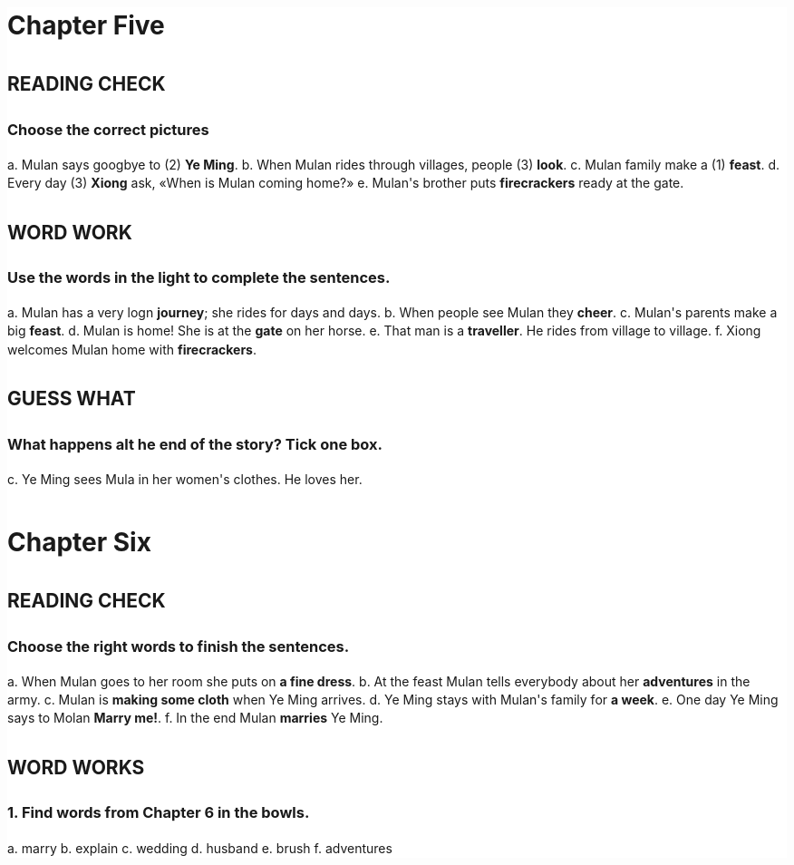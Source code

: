 # Chapter Five
## READING CHECK
### Choose the correct pictures
a. Mulan says googbye to (2) **Ye Ming**.
b. When Mulan rides through villages, people (3) **look**.
c. Mulan family make a (1) **feast**.
d. Every day (3) **Xiong** ask, «When is Mulan coming home?»
e. Mulan's brother puts **firecrackers** ready at the gate.

## WORD WORK
### Use the words in the light to complete the sentences.
a. Mulan has a very logn **journey**; she rides for days and days.
b. When people see Mulan they **cheer**.
c. Mulan's parents make a big **feast**.
d. Mulan is home! She is at the **gate** on her horse.
e. That man is a **traveller**. He rides from village to village.
f. Xiong welcomes Mulan home with **firecrackers**.

## GUESS WHAT
### What happens alt he end of the story? Tick one box.
c. Ye Ming sees Mula in her women's clothes. He loves her.

# Chapter Six
## READING CHECK
### Choose the right words to finish the sentences.
a. When Mulan goes to her room she puts on **a fine dress**.
b. At the feast Mulan tells everybody about her **adventures** in the army.
c. Mulan is **making some cloth** when Ye Ming arrives.
d. Ye Ming stays with Mulan's family for **a week**.
e. One day Ye Ming says to Molan **Marry me!**.
f. In the end Mulan **marries** Ye Ming.

## WORD WORKS
### 1. Find words from Chapter 6 in the bowls.
a. marry
b. explain
c. wedding
d. husband
e. brush
f. adventures
